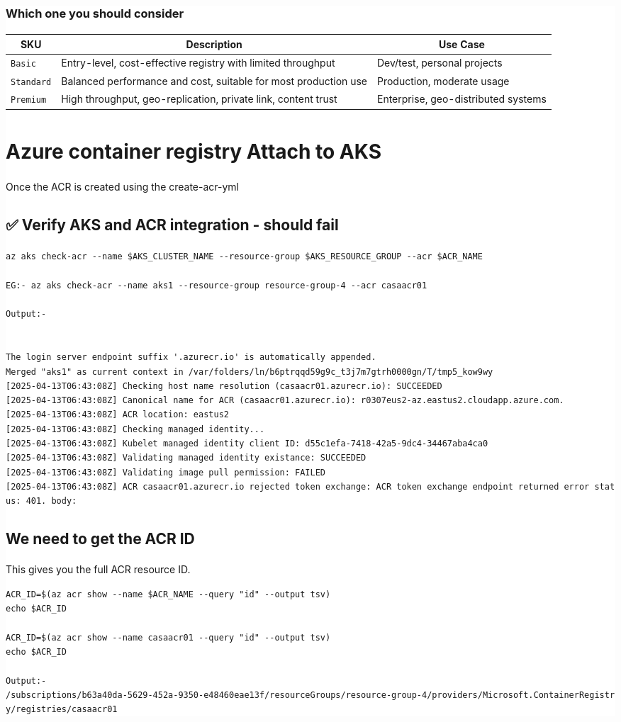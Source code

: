 ###  Which one you should consider 
| **SKU**       | **Description**                                                   | **Use Case**                          |
|---------------|-------------------------------------------------------------------|----------------------------------------|
| `Basic`       | Entry-level, cost-effective registry with limited throughput      | Dev/test, personal projects            |
| `Standard`    | Balanced performance and cost, suitable for most production use   | Production, moderate usage             |
| `Premium`     | High throughput, geo-replication, private link, content trust     | Enterprise, geo-distributed systems    |


# Azure container registry Attach to AKS

Once the ACR is created using the create-acr-yml

## ✅ Verify AKS and ACR integration - should fail
```
az aks check-acr --name $AKS_CLUSTER_NAME --resource-group $AKS_RESOURCE_GROUP --acr $ACR_NAME

EG:- az aks check-acr --name aks1 --resource-group resource-group-4 --acr casaacr01

Output:- 


The login server endpoint suffix '.azurecr.io' is automatically appended.
Merged "aks1" as current context in /var/folders/ln/b6ptrqqd59g9c_t3j7m7gtrh0000gn/T/tmp5_kow9wy
[2025-04-13T06:43:08Z] Checking host name resolution (casaacr01.azurecr.io): SUCCEEDED
[2025-04-13T06:43:08Z] Canonical name for ACR (casaacr01.azurecr.io): r0307eus2-az.eastus2.cloudapp.azure.com.
[2025-04-13T06:43:08Z] ACR location: eastus2
[2025-04-13T06:43:08Z] Checking managed identity...
[2025-04-13T06:43:08Z] Kubelet managed identity client ID: d55c1efa-7418-42a5-9dc4-34467aba4ca0
[2025-04-13T06:43:08Z] Validating managed identity existance: SUCCEEDED
[2025-04-13T06:43:08Z] Validating image pull permission: FAILED
[2025-04-13T06:43:08Z] ACR casaacr01.azurecr.io rejected token exchange: ACR token exchange endpoint returned error status: 401. body: 
```

## We need to get the ACR ID 
This gives you the full ACR resource ID.
```
ACR_ID=$(az acr show --name $ACR_NAME --query "id" --output tsv)
echo $ACR_ID

ACR_ID=$(az acr show --name casaacr01 --query "id" --output tsv)
echo $ACR_ID

Output:- 
/subscriptions/b63a40da-5629-452a-9350-e48460eae13f/resourceGroups/resource-group-4/providers/Microsoft.ContainerRegistry/registries/casaacr01
```
